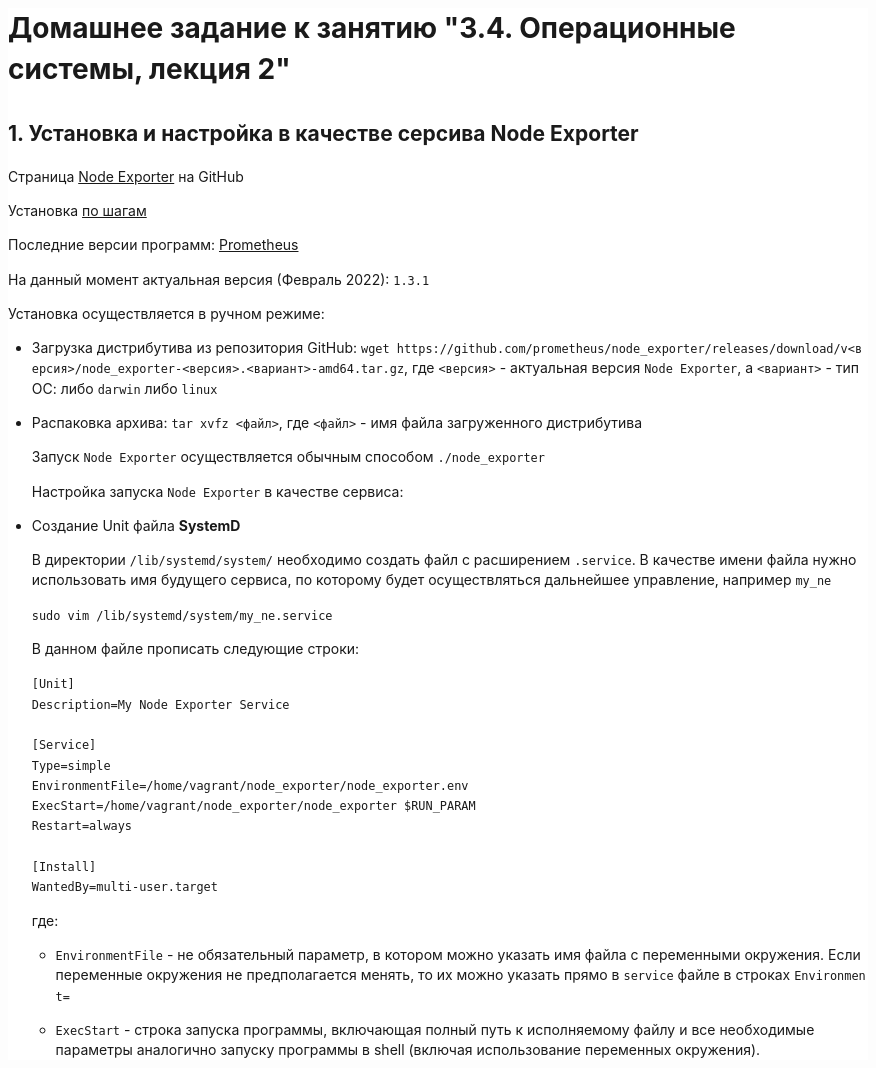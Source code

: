 # Домашнее задание к занятию "3.4. Операционные системы, лекция 2"

## 1. Установка и настройка в качестве серсива Node Exporter

Страница [Node Exporter](https://github.com/prometheus/node_exporter) на GitHub

Установка [по шагам](https://prometheus.io/docs/guides/node-exporter/)

Последние версии программ: [Prometheus](https://prometheus.io/download/#node_exporter)

На данный момент актуальная версия (Февраль 2022): `1.3.1`

Установка осуществляется в ручном режиме:

- Загрузка дистрибутива из репозитория GitHub: `wget https://github.com/prometheus/node_exporter/releases/download/v<версия>/node_exporter-<версия>.<вариант>-amd64.tar.gz`, где `<версия>` - актуальная версия `Node Exporter`, a `<вариант>` - тип ОС: либо `darwin` либо `linux`

- Распаковка архива: `tar xvfz <файл>`, где `<файл>` - имя файла загруженного дистрибутива

   Запуск `Node Exporter` осуществляется обычным способом `./node_exporter`

   Настройка запуска `Node Exporter` в качестве сервиса:

- Создание Unit файла **SystemD**

   В директории `/lib/systemd/system/` необходимо создать файл с расширением `.service`. В качестве имени файла нужно использовать имя будущего сервиса, по которому будет осуществляться дальнейшее управление, например `my_ne`

   `sudo vim /lib/systemd/system/my_ne.service`

   В данном файле прописать следующие строки:

   ```console
   [Unit]
   Description=My Node Exporter Service
   
   [Service]
   Type=simple
   EnvironmentFile=/home/vagrant/node_exporter/node_exporter.env
   ExecStart=/home/vagrant/node_exporter/node_exporter $RUN_PARAM
   Restart=always
   
   [Install]
   WantedBy=multi-user.target
   ```

   где:

  - `EnvironmentFile` - не обязательный параметр, в котором можно указать имя файла с переменными окружения. Если переменные окружения не предполагается менять, то их можно указать прямо в `service` файле в строках `Environment=`

  - `ExecStart` - строка запуска программы, включающая полный путь к исполняемому файлу и все необходимые параметры аналогично запуску программы в shell (включая использование переменных окружения).
  